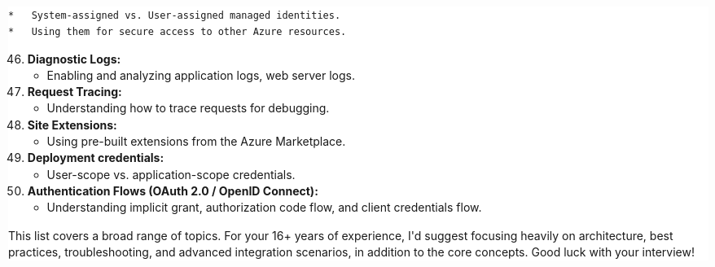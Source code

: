     *   System-assigned vs. User-assigned managed identities.
    *   Using them for secure access to other Azure resources.
46. **Diagnostic Logs:**
    *   Enabling and analyzing application logs, web server logs.
47. **Request Tracing:**
    *   Understanding how to trace requests for debugging.
48. **Site Extensions:**
    *   Using pre-built extensions from the Azure Marketplace.
49. **Deployment credentials:**
    *   User-scope vs. application-scope credentials.
50. **Authentication Flows (OAuth 2.0 / OpenID Connect):**
    *   Understanding implicit grant, authorization code flow, and client credentials flow.

This list covers a broad range of topics. For your 16+ years of experience, I'd suggest focusing heavily on architecture, best practices, troubleshooting, and advanced integration scenarios, in addition to the core concepts. Good luck with your interview!